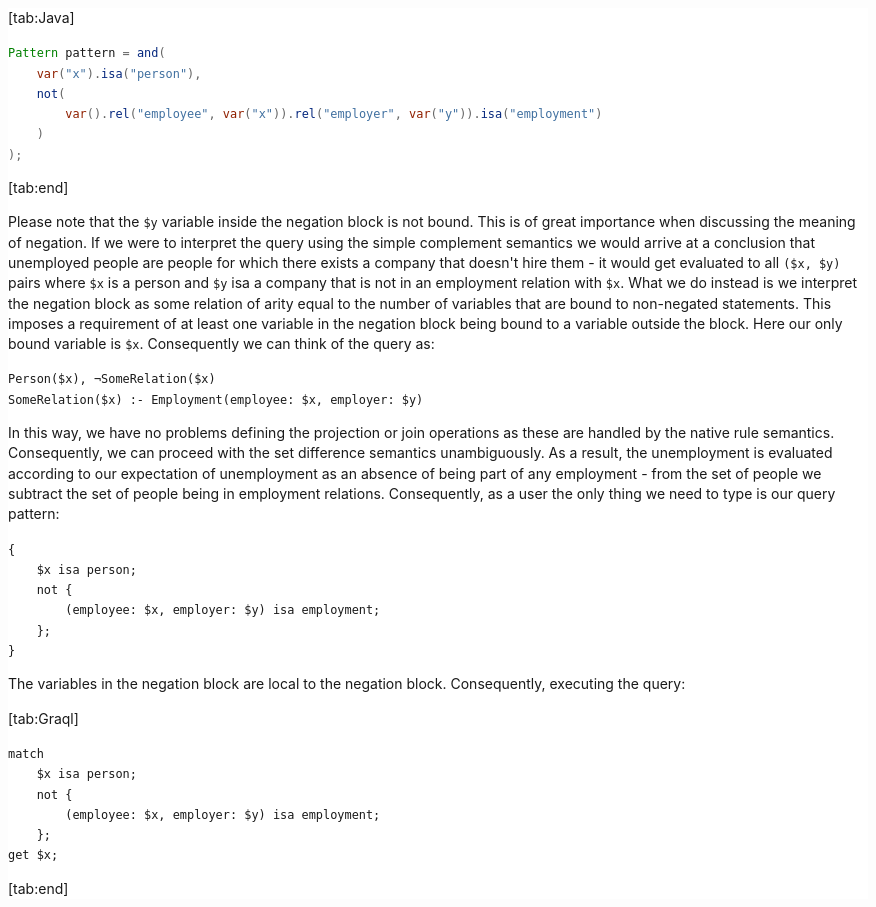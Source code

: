 [tab:Java]
```java
Pattern pattern = and(
    var("x").isa("person"), 
    not(
        var().rel("employee", var("x")).rel("employer", var("y")).isa("employment")
    )
);
```
[tab:end]
</div>

Please note that the `$y` variable inside the negation block is not bound. This is of great importance when discussing the meaning of negation. 
If we were to interpret the query using the simple complement semantics we would arrive at a conclusion that unemployed people are people for which there exists 
a company that doesn't hire them - it would get evaluated to all `($x, $y)` pairs where `$x` is a person and `$y` isa a company that is not 
in an employment relation with `$x`. What we do instead is we interpret the negation block as some relation of arity equal to the number of variables that are bound
to non-negated statements. This imposes a requirement of at least one variable in the negation block being bound to a variable outside the block.
Here our only bound variable is `$x`. Consequently we can think of the query as:

```
Person($x), ¬SomeRelation($x)
SomeRelation($x) :- Employment(employee: $x, employer: $y)
```

In this way, we have no problems defining the projection or join operations as these are handled by the native rule semantics. Consequently, we can proceed with the set difference
semantics unambiguously. As a result, the unemployment is evaluated according to our expectation of unemployment as an absence of being part of any employment - from the
set of people we subtract the set of people being in employment relations. Consequently, as a user the only thing we need to type is our query pattern:

```graql
{
    $x isa person;
    not {
        (employee: $x, employer: $y) isa employment;
    };
}
```

The variables in the negation block are local to the negation block. Consequently, executing the query:

<div class="tabs dark">

[tab:Graql]
```graql
match
    $x isa person;
    not {
        (employee: $x, employer: $y) isa employment;
    };
get $x;
```
[tab:end]
